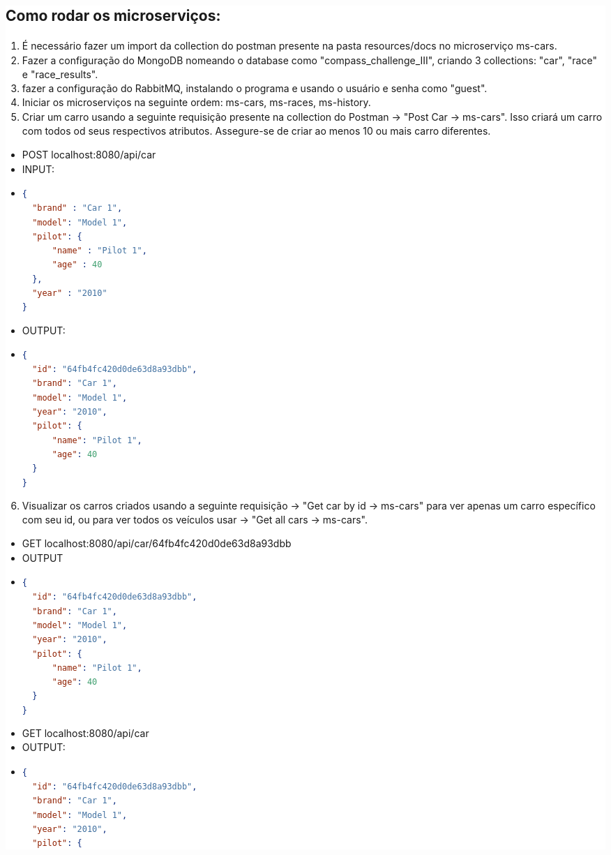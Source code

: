 ## Como rodar os microserviços:

1. É necessário fazer um import da collection do postman presente na pasta resources/docs no microserviço ms-cars.
2. Fazer a configuração do MongoDB nomeando o database como "compass_challenge_III", criando 3 collections: "car", "race" e "race_results".
3. fazer a configuração do RabbitMQ, instalando o programa e usando o usuário e senha como "guest". 
4. Iniciar os microserviços na seguinte ordem: ms-cars, ms-races, ms-history.
5. Criar um carro usando a seguinte requisição presente na collection do Postman -> "Post Car -> ms-cars". Isso criará um carro com todos od seus respectivos atributos. Assegure-se de criar ao menos 10 ou mais carro diferentes.
- POST localhost:8080/api/car
- INPUT:
- ```json
  {
    "brand" : "Car 1",
    "model": "Model 1",
    "pilot": {
        "name" : "Pilot 1",
        "age" : 40
    },
    "year" : "2010"
  }
  ```
- OUTPUT:
- ```json
  {
    "id": "64fb4fc420d0de63d8a93dbb",
    "brand": "Car 1",
    "model": "Model 1",
    "year": "2010",
    "pilot": {
        "name": "Pilot 1",
        "age": 40
    }
  }
  ```
6. Visualizar os carros criados usando a seguinte requisição -> "Get car by id -> ms-cars" para ver apenas um carro específico com seu id, ou para ver todos os veículos usar -> "Get all cars -> ms-cars". 
- GET localhost:8080/api/car/64fb4fc420d0de63d8a93dbb
- OUTPUT
- ```json
  {
    "id": "64fb4fc420d0de63d8a93dbb",
    "brand": "Car 1",
    "model": "Model 1",
    "year": "2010",
    "pilot": {
        "name": "Pilot 1",
        "age": 40
    }
  }
  ```
- GET localhost:8080/api/car
- OUTPUT:
- ```json
  {
    "id": "64fb4fc420d0de63d8a93dbb",
    "brand": "Car 1",
    "model": "Model 1",
    "year": "2010",
    "pilot": {
  ```
